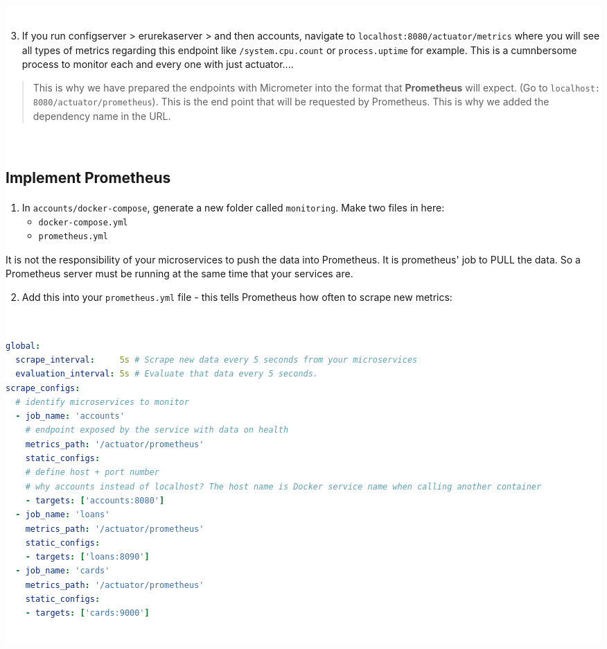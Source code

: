 <br>

3. If you run configserver > erurekaserver > and then accounts, navigate to `localhost:8080/actuator/metrics` where you will see all types of metrics regarding this endpoint like `/system.cpu.count` or `process.uptime` for example.  This is a cumnbersome process to monitor each and every one with just actuator....

> This is why we have prepared the endpoints with Micrometer into the format that **Prometheus** will expect. (Go to `localhost:8080/actuator/prometheus`).  This is the end point that will be requested by Prometheus.  This is why we added the dependency name in the URL.

<br>

## Implement Prometheus

1. In `accounts/docker-compose`, generate a new folder called `monitoring`.  Make two files in here:
    - `docker-compose.yml`
    - `prometheus.yml`

It is not the responsibility of your microservices to push the data into Prometheus.  It is prometheus' job to PULL the data. So a Prometheus server must be running at the same time that your services are.

2. Add this into your `prometheus.yml` file - this tells Prometheus how often to scrape new metrics:

<br>

```yaml
global:
  scrape_interval:     5s # Scrape new data every 5 seconds from your microservices
  evaluation_interval: 5s # Evaluate that data every 5 seconds.
scrape_configs:
  # identify microservices to monitor
  - job_name: 'accounts'
    # endpoint exposed by the service with data on health 
    metrics_path: '/actuator/prometheus'
    static_configs:
    # define host + port number
    # why accounts instead of localhost? The host name is Docker service name when calling another container
    - targets: ['accounts:8080']
  - job_name: 'loans'
    metrics_path: '/actuator/prometheus'
    static_configs:
    - targets: ['loans:8090']
  - job_name: 'cards'
    metrics_path: '/actuator/prometheus'
    static_configs:
    - targets: ['cards:9000']
```

<br>
